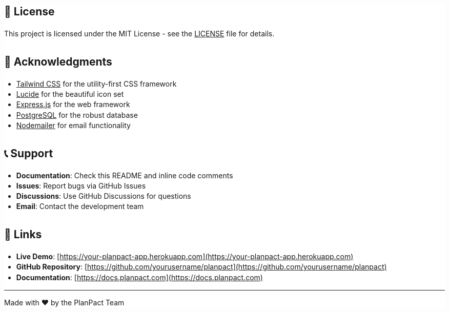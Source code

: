 ## 📄 License

This project is licensed under the MIT License - see the [LICENSE](LICENSE) file for details.

## 🙏 Acknowledgments

- [Tailwind CSS](https://tailwindcss.com/) for the utility-first CSS framework
- [Lucide](https://lucide.dev/) for the beautiful icon set
- [Express.js](https://expressjs.com/) for the web framework
- [PostgreSQL](https://www.postgresql.org/) for the robust database
- [Nodemailer](https://nodemailer.com/) for email functionality

## 📞 Support

- **Documentation**: Check this README and inline code comments
- **Issues**: Report bugs via GitHub Issues
- **Discussions**: Use GitHub Discussions for questions
- **Email**: Contact the development team

## 🔗 Links

- **Live Demo**: [https://your-planpact-app.herokuapp.com](https://your-planpact-app.herokuapp.com)
- **GitHub Repository**: [https://github.com/yourusername/planpact](https://github.com/yourusername/planpact)
- **Documentation**: [https://docs.planpact.com](https://docs.planpact.com)

---

Made with ❤️ by the PlanPact Team

